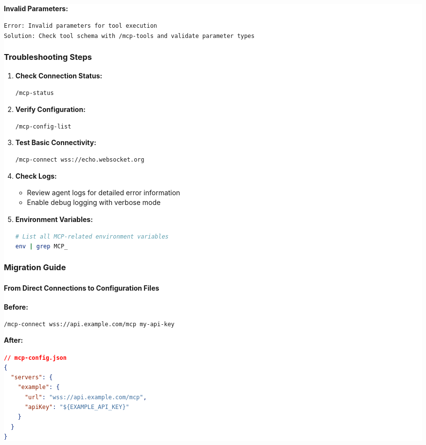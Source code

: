 **Invalid Parameters:**

```
Error: Invalid parameters for tool execution
Solution: Check tool schema with /mcp-tools and validate parameter types
```

### Troubleshooting Steps

1. **Check Connection Status:**

   ```bash
   /mcp-status
   ```

2. **Verify Configuration:**

   ```bash
   /mcp-config-list
   ```

3. **Test Basic Connectivity:**

   ```bash
   /mcp-connect wss://echo.websocket.org
   ```

4. **Check Logs:**
   - Review agent logs for detailed error information
   - Enable debug logging with verbose mode

5. **Environment Variables:**
   ```bash
   # List all MCP-related environment variables
   env | grep MCP_
   ```

### Migration Guide

#### From Direct Connections to Configuration Files

**Before:**

```bash
/mcp-connect wss://api.example.com/mcp my-api-key
```

**After:**

```json
// mcp-config.json
{
  "servers": {
    "example": {
      "url": "wss://api.example.com/mcp",
      "apiKey": "${EXAMPLE_API_KEY}"
    }
  }
}
```
